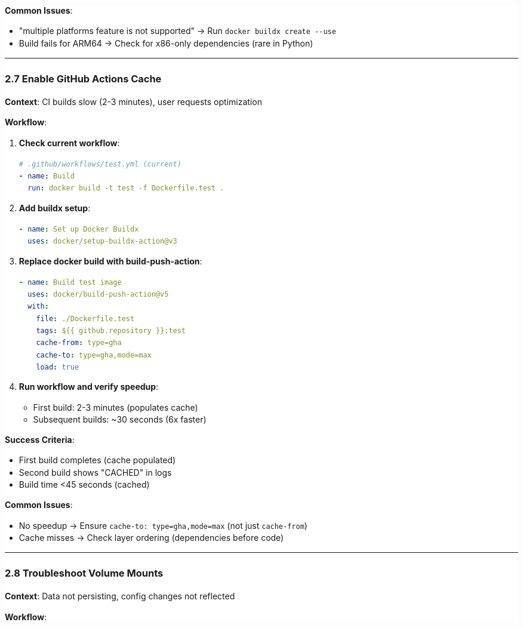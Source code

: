 **Common Issues**:
- "multiple platforms feature is not supported" → Run `docker buildx create --use`
- Build fails for ARM64 → Check for x86-only dependencies (rare in Python)

---

### 2.7 Enable GitHub Actions Cache

**Context**: CI builds slow (2-3 minutes), user requests optimization

**Workflow**:

1. **Check current workflow**:
   ```yaml
   # .github/workflows/test.yml (current)
   - name: Build
     run: docker build -t test -f Dockerfile.test .
   ```

2. **Add buildx setup**:
   ```yaml
   - name: Set up Docker Buildx
     uses: docker/setup-buildx-action@v3
   ```

3. **Replace docker build with build-push-action**:
   ```yaml
   - name: Build test image
     uses: docker/build-push-action@v5
     with:
       file: ./Dockerfile.test
       tags: ${{ github.repository }}:test
       cache-from: type=gha
       cache-to: type=gha,mode=max
       load: true
   ```

4. **Run workflow and verify speedup**:
   - First build: 2-3 minutes (populates cache)
   - Subsequent builds: ~30 seconds (6x faster)

**Success Criteria**:
- First build completes (cache populated)
- Second build shows "CACHED" in logs
- Build time <45 seconds (cached)

**Common Issues**:
- No speedup → Ensure `cache-to: type=gha,mode=max` (not just `cache-from`)
- Cache misses → Check layer ordering (dependencies before code)

---

### 2.8 Troubleshoot Volume Mounts

**Context**: Data not persisting, config changes not reflected

**Workflow**:

